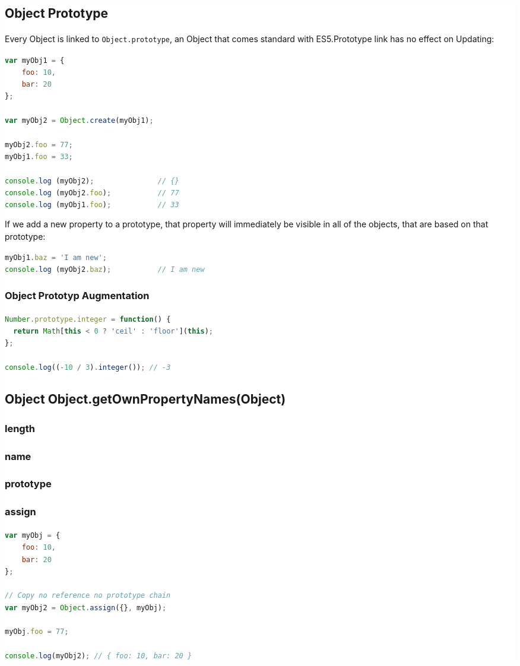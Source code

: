 ## Object Prototype

Every Object is linked to `Object.prototype`, an Object that comes standard with ES5.Prototype link has no effect on Updating:

```JavaScript
var myObj1 = {
    foo: 10,
    bar: 20
};

var myObj2 = Object.create(myObj1);

myObj2.foo = 77;
myObj1.foo = 33;

console.log (myObj2);               // {}
console.log (myObj2.foo);           // 77
console.log (myObj1.foo);           // 33
```

If we add a new property to a prototype, that property will immediately be visible in all of the objects, that are based on that prototype:

```JavaScript
myObj1.baz = 'I am new';
console.log (myObj2.baz);           // I am new
```

### Object Prototyp Augmentation

```javascript
Number.prototype.integer = function() {
  return Math[this < 0 ? 'ceil' : 'floor'](this);
};

console.log((-10 / 3).integer()); // -3
```

## Object Object.getOwnPropertyNames(Object)

### length

### name

### prototype

### assign

```JavaScript
var myObj = {
    foo: 10,
    bar: 20
};

// Copy no reference no prototype chain
var myObj2 = Object.assign({}, myObj);

myObj.foo = 77;

console.log(myObj2); // { foo: 10, bar: 20 }
```
